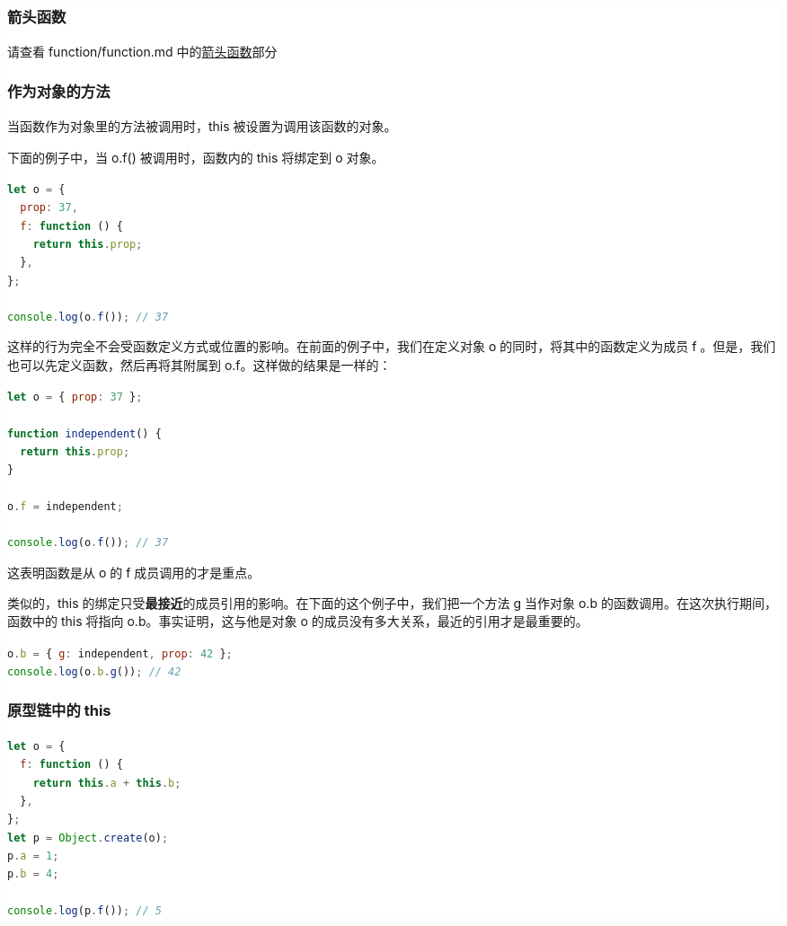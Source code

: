 ### 箭头函数

请查看 function/function.md 中的[箭头函数](https://github.com/SH-dxj-SF/MyRepo/blob/master/knowledge-points/js/function/function.md#%E7%AE%AD%E5%A4%B4%E5%87%BD%E6%95%B0)部分

### 作为对象的方法

当函数作为对象里的方法被调用时，this 被设置为调用该函数的对象。

下面的例子中，当 o.f() 被调用时，函数内的 this 将绑定到 o 对象。

```js
let o = {
  prop: 37,
  f: function () {
    return this.prop;
  },
};

console.log(o.f()); // 37
```

这样的行为完全不会受函数定义方式或位置的影响。在前面的例子中，我们在定义对象 o 的同时，将其中的函数定义为成员 f 。但是，我们也可以先定义函数，然后再将其附属到 o.f。这样做的结果是一样的：

```js
let o = { prop: 37 };

function independent() {
  return this.prop;
}

o.f = independent;

console.log(o.f()); // 37
```

这表明函数是从 o 的 f 成员调用的才是重点。

类似的，this 的绑定只受**最接近**的成员引用的影响。在下面的这个例子中，我们把一个方法 g 当作对象 o.b 的函数调用。在这次执行期间，函数中的 this 将指向 o.b。事实证明，这与他是对象 o 的成员没有多大关系，最近的引用才是最重要的。

```js
o.b = { g: independent, prop: 42 };
console.log(o.b.g()); // 42
```

### 原型链中的 this

```js
let o = {
  f: function () {
    return this.a + this.b;
  },
};
let p = Object.create(o);
p.a = 1;
p.b = 4;

console.log(p.f()); // 5
```
